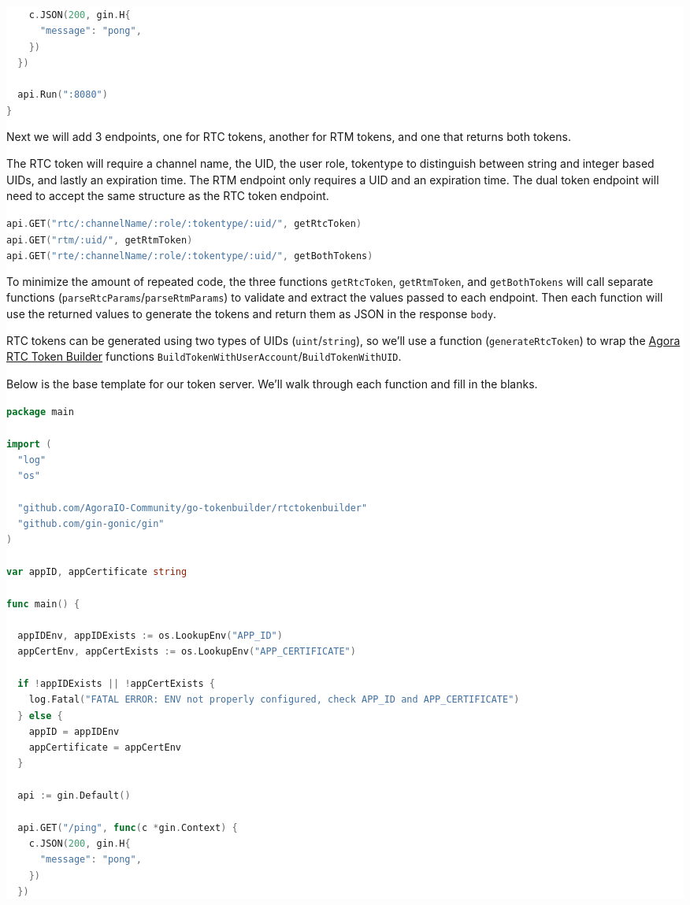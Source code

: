 ```go
    c.JSON(200, gin.H{
      "message": "pong",
    })
  })

  api.Run(":8080")
}
```
Next we will add 3 endpoints, one for RTC tokens, another for RTM tokens, and one that returns both tokens.

The RTC token will require a channel name, the UID, the user role, tokentype to distinguish between string and integer based UIDs, and lastly an expiration time. The RTM endpoint only requires a UID and an expiration time. The dual token endpoint will need to accept the same structure as the RTC token endpoint.

```go
api.GET("rtc/:channelName/:role/:tokentype/:uid/", getRtcToken)
api.GET("rtm/:uid/", getRtmToken)
api.GET("rte/:channelName/:role/:tokentype/:uid/", getBothTokens)
```

To minimize the amount of repeated code, the three functions `getRtcToken`, `getRtmToken`, and `getBothTokens` will call separate functions (`parseRtcParams`/`parseRtmParams`) to validate and extract the values passed to each endpoint. Then each function will use the returned values to generate the tokens and return them as JSON in the response `body`.

RTC tokens can be generated using two types of UIDs (`uint`/`string`), so we’ll use a function (`generateRtcToken`) to wrap the [Agora RTC Token Builder](https://github.com/AgoraIO-Community/go-tokenbuilder/blob/master/rtctokenbuilder/RtcTokenBuilder.go) functions `BuildTokenWithUserAccount`/`BuildTokenWithUID`.

Below is the base template for our token server. We’ll walk through each function and fill in the blanks.
```go
package main

import (
  "log"
  "os"

  "github.com/AgoraIO-Community/go-tokenbuilder/rtctokenbuilder"
  "github.com/gin-gonic/gin"
)

var appID, appCertificate string

func main() {

  appIDEnv, appIDExists := os.LookupEnv("APP_ID")
  appCertEnv, appCertExists := os.LookupEnv("APP_CERTIFICATE")

  if !appIDExists || !appCertExists {
    log.Fatal("FATAL ERROR: ENV not properly configured, check APP_ID and APP_CERTIFICATE")
  } else {
    appID = appIDEnv
    appCertificate = appCertEnv
  }

  api := gin.Default()

  api.GET("/ping", func(c *gin.Context) {
    c.JSON(200, gin.H{
      "message": "pong",
    })
  })
```